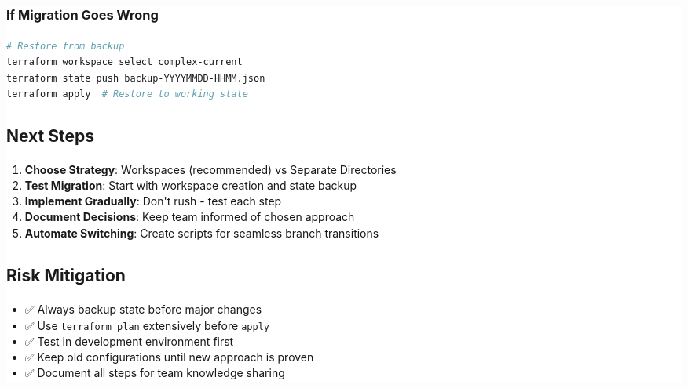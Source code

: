 ### If Migration Goes Wrong

```bash
# Restore from backup
terraform workspace select complex-current
terraform state push backup-YYYYMMDD-HHMM.json
terraform apply  # Restore to working state
```

## Next Steps

1. **Choose Strategy**: Workspaces (recommended) vs Separate Directories
2. **Test Migration**: Start with workspace creation and state backup
3. **Implement Gradually**: Don't rush - test each step
4. **Document Decisions**: Keep team informed of chosen approach
5. **Automate Switching**: Create scripts for seamless branch transitions

## Risk Mitigation

- ✅ Always backup state before major changes
- ✅ Use `terraform plan` extensively before `apply`
- ✅ Test in development environment first
- ✅ Keep old configurations until new approach is proven
- ✅ Document all steps for team knowledge sharing
